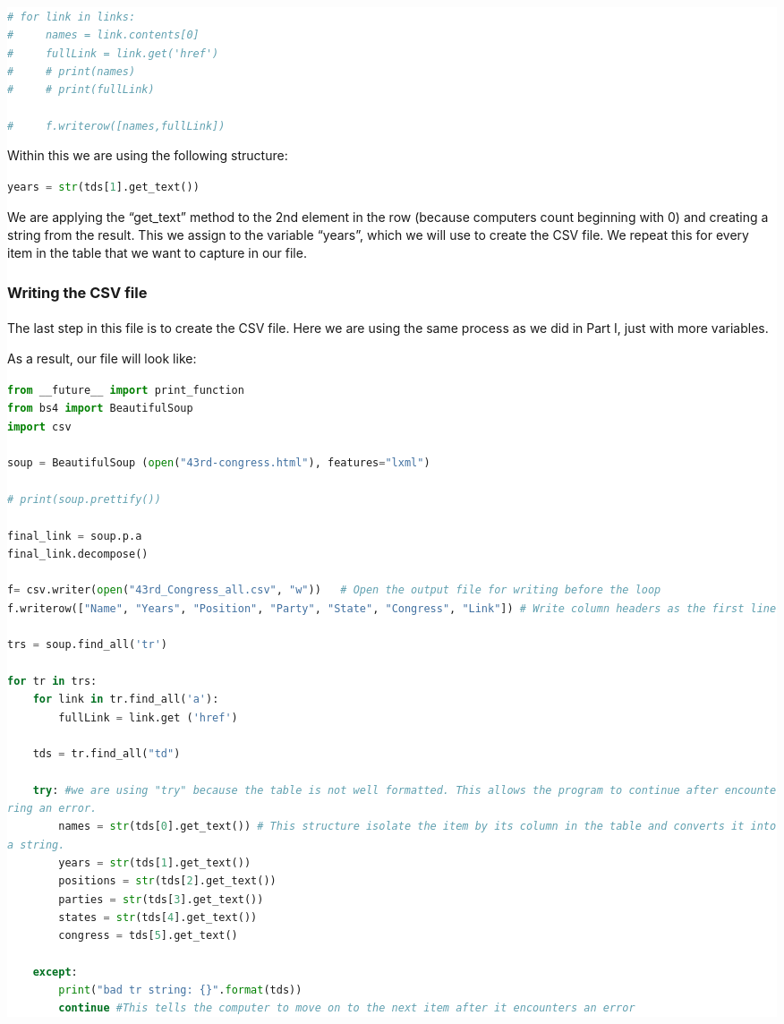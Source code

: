 ``` python
# for link in links:
#     names = link.contents[0]
#     fullLink = link.get('href')
#     # print(names)
#     # print(fullLink)

#     f.writerow([names,fullLink])
```

Within this we are using the following structure:

``` python
years = str(tds[1].get_text())
```

We are applying the “get\_text” method to the 2nd element in the row
(because computers count beginning with 0) and creating a string from
the result. This we assign to the variable “years”, which we will use to
create the CSV file. We repeat this for every item in the table that we
want to capture in our file.

### Writing the CSV file

The last step in this file is to create the CSV file. Here we are using
the same process as we did in Part I, just with more variables.

As a result, our file will look like:

``` python
from __future__ import print_function
from bs4 import BeautifulSoup
import csv

soup = BeautifulSoup (open("43rd-congress.html"), features="lxml")

# print(soup.prettify())

final_link = soup.p.a
final_link.decompose()

f= csv.writer(open("43rd_Congress_all.csv", "w"))   # Open the output file for writing before the loop
f.writerow(["Name", "Years", "Position", "Party", "State", "Congress", "Link"]) # Write column headers as the first line

trs = soup.find_all('tr')

for tr in trs:
    for link in tr.find_all('a'):
        fullLink = link.get ('href')

    tds = tr.find_all("td")

    try: #we are using "try" because the table is not well formatted. This allows the program to continue after encountering an error.
        names = str(tds[0].get_text()) # This structure isolate the item by its column in the table and converts it into a string.
        years = str(tds[1].get_text())
        positions = str(tds[2].get_text())
        parties = str(tds[3].get_text())
        states = str(tds[4].get_text())
        congress = tds[5].get_text()

    except:
        print("bad tr string: {}".format(tds))
        continue #This tells the computer to move on to the next item after it encounters an error
```

  [Working with Text Files]: /lessons/working-with-text-files
  [Command Line Bootcamp]: http://praxis.scholarslab.org/resources/bash/
  [Opening lines of Beautiful Soup]: http://www.crummy.com/software/BeautifulSoup/bs4/doc/
  [installing python modules]: /lessons/installing-python-modules-pip
  [urllib3]: http://urllib3.readthedocs.org/en/latest/
  [Automated Downloading with Wget]: /lessons/automated-downloading-with-wget
  [Downloading Multiple Records Using Query Strings]: /lessons/downloading-multiple-records-using-query-strings
  [Document Object Model]: https://en.wikipedia.org/wiki/Document_Object_Model